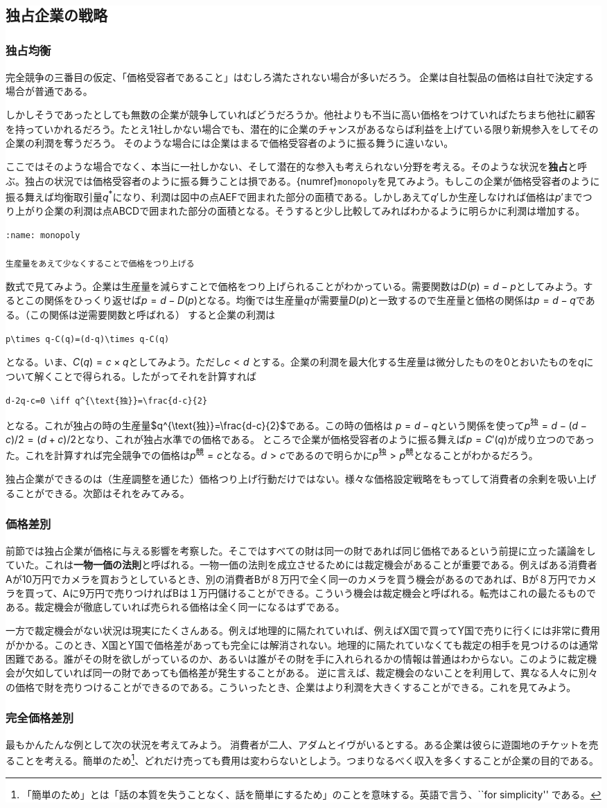 ## 独占企業の戦略

### 独占均衡 
完全競争の三番目の仮定、「価格受容者であること」はむしろ満たされない場合が多いだろう。
企業は自社製品の価格は自社で決定する場合が普通である。

しかしそうであったとしても無数の企業が競争していればどうだろうか。他社よりも不当に高い価格をつけていればたちまち他社に顧客を持っていかれるだろう。たとえ1社しかない場合でも、潜在的に企業のチャンスがあるならば利益を上げている限り新規参入をしてその企業の利潤を奪うだろう。
そのような場合には企業はまるで価格受容者のように振る舞うに違いない。

ここではそのような場合でなく、本当に一社しかない、そして潜在的な参入も考えられない分野を考える。そのような状況を**独占**と呼ぶ。独占の状況では価格受容者のように振る舞うことは損である。{numref}`monopoly`を見てみよう。もしこの企業が価格受容者のように振る舞えば均衡取引量$q^{*}$になり、利潤は図中の点AEFで囲まれた部分の面積である。しかしあえて$q'$しか生産しなければ価格は$p'$までつり上がり企業の利潤は点ABCDで囲まれた部分の面積となる。そうすると少し比較してみればわかるように明らかに利潤は増加する。

```{figure} ./ch2_img/monopoly.svg
:name: monopoly

生産量をあえて少なくすることで価格をつり上げる
```



数式で見てみよう。企業は生産量を減らすことで価格をつり上げられることがわかっている。需要関数は$D(p)=d-p$としてみよう。するとこの関係をひっくり返せば$p=d-D(p)$となる。均衡では生産量$q$が需要量$D(p)$と一致するので生産量と価格の関係は$p=d-q$である。（この関係は逆需要関数と呼ばれる）
すると企業の利潤は
```{math}
p\times q-C(q)=(d-q)\times q-C(q)
``` 
となる。いま、$C(q)=c\times q$としてみよう。ただし$c<d$ とする。企業の利潤を最大化する生産量は微分したものを$0$とおいたものを$q$について解くことで得られる。したがってそれを計算すれば
```{math}
d-2q-c=0 \iff q^{\text{独}}=\frac{d-c}{2}
``` 
となる。これが独占の時の生産量$q^{\text{独}}=\frac{d-c}{2}$である。この時の価格は
$p=d-q$という関係を使って$p^{\text{独}}=d-(d-c)/2=(d+c)/2$となり、これが独占水準での価格である。
ところで企業が価格受容者のように振る舞えば$p=C'(q)$が成り立つのであった。これを計算すれば完全競争での価格は$p^{\text{競}}=c$となる。$d>c$であるので明らかに$p^{\text{独}}>p^{\text{競}}$となることがわかるだろう。

独占企業ができるのは（生産調整を通じた）価格つり上げ行動だけではない。様々な価格設定戦略をもってして消費者の余剰を吸い上げることができる。次節はそれをみてみる。


 ### 価格差別
 前節では独占企業が価格に与える影響を考察した。そこではすべての財は同一の財であれば同じ価格であるという前提に立った議論をしていた。これは**一物一価の法則**と呼ばれる。一物一価の法則を成立させるためには裁定機会があることが重要である。例えばある消費者Aが10万円でカメラを買おうとしているとき、別の消費者Bが８万円で全く同一のカメラを買う機会があるのであれば、Bが８万円でカメラを買って、Aに9万円で売りつければBは１万円儲けることができる。こういう機会は裁定機会と呼ばれる。転売はこれの最たるものである。裁定機会が徹底していれば売られる価格は全く同一になるはずである。

一方で裁定機会がない状況は現実にたくさんある。例えば地理的に隔たれていれば、例えばX国で買ってY国で売りに行くには非常に費用がかかる。このとき、X国とY国で価格差があっても完全には解消されない。地理的に隔たれていなくても裁定の相手を見つけるのは通常困難である。誰がその財を欲しがっているのか、あるいは誰がその財を手に入れられるかの情報は普通はわからない。このように裁定機会が欠如していれば同一の財であっても価格差が発生することがある。
逆に言えば、裁定機会のないことを利用して、異なる人々に別々の価格で財を売りつけることができるのである。こういったとき、企業はより利潤を大きくすることができる。これを見てみよう。

### 完全価格差別
最もかんたんな例として次の状況を考えてみよう。
消費者が二人、アダムとイヴがいるとする。ある企業は彼らに遊園地のチケットを売ることを考える。簡単のため[^note5]、どれだけ売っても費用は変わらないとしよう。つまりなるべく収入を多くすることが企業の目的である。


[^note5]: 「簡単のため」とは「話の本質を失うことなく、話を簡単にするため」のことを意味する。英語で言う、``for simplicity'' である。